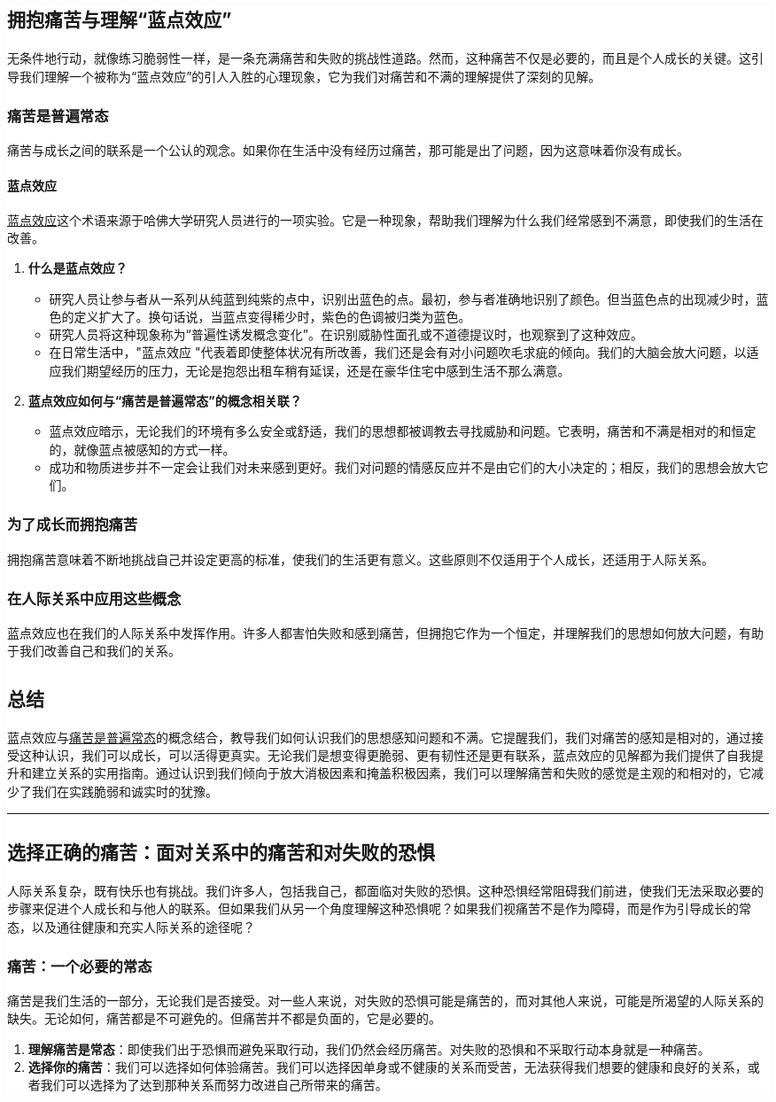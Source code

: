 
## 拥抱痛苦与理解“蓝点效应”

无条件地行动，就像练习脆弱性一样，是一条充满痛苦和失败的挑战性道路。然而，这种痛苦不仅是必要的，而且是个人成长的关键。这引导我们理解一个被称为“蓝点效应”的引人入胜的心理现象，它为我们对痛苦和不满的理解提供了深刻的见解。

### 痛苦是普遍常态

痛苦与成长之间的联系是一个公认的观念。如果你在生活中没有经历过痛苦，那可能是出了问题，因为这意味着你没有成长。

#### 蓝点效应

[蓝点效应](https://dash.harvard.edu/handle/1/41127358)这个术语来源于哈佛大学研究人员进行的一项实验。它是一种现象，帮助我们理解为什么我们经常感到不满意，即使我们的生活在改善。

1. **什么是蓝点效应？**
    - 研究人员让参与者从一系列从纯蓝到纯紫的点中，识别出蓝色的点。最初，参与者准确地识别了颜色。但当蓝色点的出现减少时，蓝色的定义扩大了。换句话说，当蓝点变得稀少时，紫色的色调被归类为蓝色。
    - 研究人员将这种现象称为“普遍性诱发概念变化”。在识别威胁性面孔或不道德提议时，也观察到了这种效应。
    - 在日常生活中，"蓝点效应 "代表着即使整体状况有所改善，我们还是会有对小问题吹毛求疵的倾向。我们的大脑会放大问题，以适应我们期望经历的压力，无论是抱怨出租车稍有延误，还是在豪华住宅中感到生活不那么满意。

2. **蓝点效应如何与“痛苦是普遍常态”的概念相关联？**
    - 蓝点效应暗示，无论我们的环境有多么安全或舒适，我们的思想都被调教去寻找威胁和问题。它表明，痛苦和不满是相对的和恒定的，就像蓝点被感知的方式一样。
    - 成功和物质进步并不一定会让我们对未来感到更好。我们对问题的情感反应并不是由它们的大小决定的；相反，我们的思想会放大它们。

### 为了成长而拥抱痛苦

拥抱痛苦意味着不断地挑战自己并设定更高的标准，使我们的生活更有意义。这些原则不仅适用于个人成长，还适用于人际关系。

### 在人际关系中应用这些概念

蓝点效应也在我们的人际关系中发挥作用。许多人都害怕失败和感到痛苦，但拥抱它作为一个恒定，并理解我们的思想如何放大问题，有助于我们改善自己和我们的关系。

## 总结

蓝点效应与[痛苦是普遍常态](https://www.facebook.com/Markmansonnet/posts/pain-is-the-universal-constant-of-the-human-condition-therefore-the-attempt-to-m/1992028100926153/)的概念结合，教导我们如何认识我们的思想感知问题和不满。它提醒我们，我们对痛苦的感知是相对的，通过接受这种认识，我们可以成长，可以活得更真实。无论我们是想变得更脆弱、更有韧性还是更有联系，蓝点效应的见解都为我们提供了自我提升和建立关系的实用指南。通过认识到我们倾向于放大消极因素和掩盖积极因素，我们可以理解痛苦和失败的感觉是主观的和相对的，它减少了我们在实践脆弱和诚实时的犹豫。

---

## 选择正确的痛苦：面对关系中的痛苦和对失败的恐惧

人际关系复杂，既有快乐也有挑战。我们许多人，包括我自己，都面临对失败的恐惧。这种恐惧经常阻碍我们前进，使我们无法采取必要的步骤来促进个人成长和与他人的联系。但如果我们从另一个角度理解这种恐惧呢？如果我们视痛苦不是作为障碍，而是作为引导成长的常态，以及通往健康和充实人际关系的途径呢？

### 痛苦：一个必要的常态

痛苦是我们生活的一部分，无论我们是否接受。对一些人来说，对失败的恐惧可能是痛苦的，而对其他人来说，可能是所渴望的人际关系的缺失。无论如何，痛苦都是不可避免的。但痛苦并不都是负面的，它是必要的。

1. **理解痛苦是常态**：即使我们出于恐惧而避免采取行动，我们仍然会经历痛苦。对失败的恐惧和不采取行动本身就是一种痛苦。
2. **选择你的痛苦**：我们可以选择如何体验痛苦。我们可以选择因单身或不健康的关系而受苦，无法获得我们想要的健康和良好的关系，或者我们可以选择为了达到那种关系而努力改进自己所带来的痛苦。
